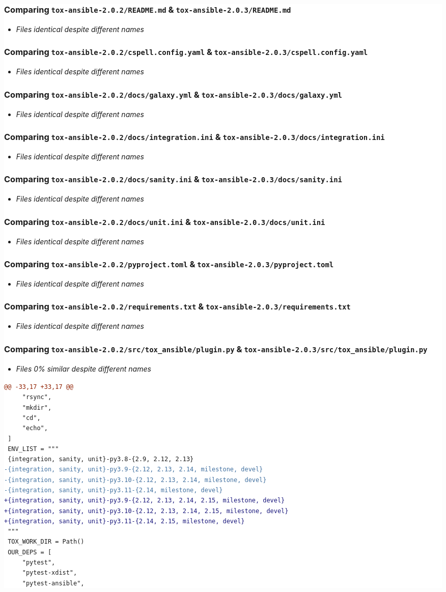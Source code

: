 ### Comparing `tox-ansible-2.0.2/README.md` & `tox-ansible-2.0.3/README.md`

 * *Files identical despite different names*

### Comparing `tox-ansible-2.0.2/cspell.config.yaml` & `tox-ansible-2.0.3/cspell.config.yaml`

 * *Files identical despite different names*

### Comparing `tox-ansible-2.0.2/docs/galaxy.yml` & `tox-ansible-2.0.3/docs/galaxy.yml`

 * *Files identical despite different names*

### Comparing `tox-ansible-2.0.2/docs/integration.ini` & `tox-ansible-2.0.3/docs/integration.ini`

 * *Files identical despite different names*

### Comparing `tox-ansible-2.0.2/docs/sanity.ini` & `tox-ansible-2.0.3/docs/sanity.ini`

 * *Files identical despite different names*

### Comparing `tox-ansible-2.0.2/docs/unit.ini` & `tox-ansible-2.0.3/docs/unit.ini`

 * *Files identical despite different names*

### Comparing `tox-ansible-2.0.2/pyproject.toml` & `tox-ansible-2.0.3/pyproject.toml`

 * *Files identical despite different names*

### Comparing `tox-ansible-2.0.2/requirements.txt` & `tox-ansible-2.0.3/requirements.txt`

 * *Files identical despite different names*

### Comparing `tox-ansible-2.0.2/src/tox_ansible/plugin.py` & `tox-ansible-2.0.3/src/tox_ansible/plugin.py`

 * *Files 0% similar despite different names*

```diff
@@ -33,17 +33,17 @@
     "rsync",
     "mkdir",
     "cd",
     "echo",
 ]
 ENV_LIST = """
 {integration, sanity, unit}-py3.8-{2.9, 2.12, 2.13}
-{integration, sanity, unit}-py3.9-{2.12, 2.13, 2.14, milestone, devel}
-{integration, sanity, unit}-py3.10-{2.12, 2.13, 2.14, milestone, devel}
-{integration, sanity, unit}-py3.11-{2.14, milestone, devel}
+{integration, sanity, unit}-py3.9-{2.12, 2.13, 2.14, 2.15, milestone, devel}
+{integration, sanity, unit}-py3.10-{2.12, 2.13, 2.14, 2.15, milestone, devel}
+{integration, sanity, unit}-py3.11-{2.14, 2.15, milestone, devel}
 """
 TOX_WORK_DIR = Path()
 OUR_DEPS = [
     "pytest",
     "pytest-xdist",
     "pytest-ansible",
```